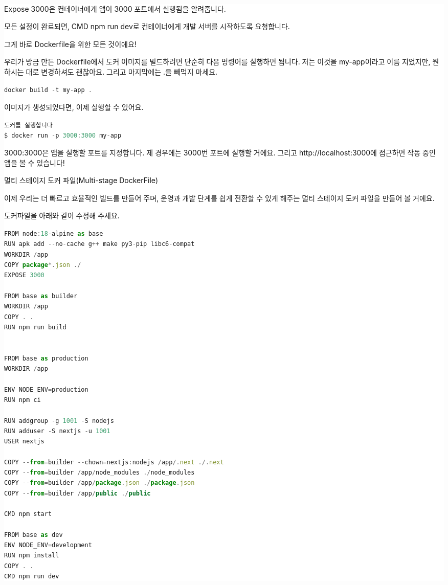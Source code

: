 Expose 3000은 컨테이너에게 앱이 3000 포트에서 실행됨을 알려줍니다.

모든 설정이 완료되면, CMD npm run dev로 컨테이너에게 개발 서버를 시작하도록 요청합니다.

<div class="content-ad"></div>

그게 바로 Dockerfile을 위한 모든 것이에요!

우리가 방금 만든 Dockerfile에서 도커 이미지를 빌드하려면 단순히 다음 명령어를 실행하면 됩니다. 저는 이것을 my-app이라고 이름 지었지만, 원하시는 대로 변경하셔도 괜찮아요. 그리고 마지막에는 .을 빼먹지 마세요.

```js
docker build -t my-app .
```

이미지가 생성되었다면, 이제 실행할 수 있어요.

<div class="content-ad"></div>

```js
도커를 실행합니다
$ docker run -p 3000:3000 my-app
```

3000:3000은 앱을 실행할 포트를 지정합니다. 제 경우에는 3000번 포트에 실행할 거에요. 그리고 http://localhost:3000에 접근하면 작동 중인 앱을 볼 수 있습니다!

멀티 스테이지 도커 파일(Multi-stage DockerFile)

이제 우리는 더 빠르고 효율적인 빌드를 만들어 주며, 운영과 개발 단계를 쉽게 전환할 수 있게 해주는 멀티 스테이지 도커 파일을 만들어 볼 거에요.

<div class="content-ad"></div>

도커파일을 아래와 같이 수정해 주세요.

```js
FROM node:18-alpine as base
RUN apk add --no-cache g++ make py3-pip libc6-compat
WORKDIR /app
COPY package*.json ./
EXPOSE 3000

FROM base as builder
WORKDIR /app
COPY . .
RUN npm run build


FROM base as production
WORKDIR /app

ENV NODE_ENV=production
RUN npm ci

RUN addgroup -g 1001 -S nodejs
RUN adduser -S nextjs -u 1001
USER nextjs

COPY --from=builder --chown=nextjs:nodejs /app/.next ./.next
COPY --from=builder /app/node_modules ./node_modules
COPY --from=builder /app/package.json ./package.json
COPY --from=builder /app/public ./public

CMD npm start

FROM base as dev
ENV NODE_ENV=development
RUN npm install 
COPY . .
CMD npm run dev
```